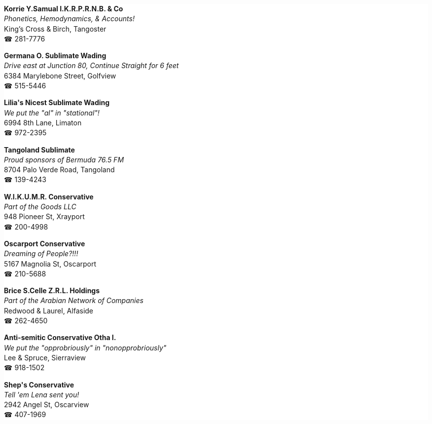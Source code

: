

**Korrie Y.Samual I.K.R.P.R.N.B. & Co**  
_Phonetics, Hemodynamics, & Accounts!_  
King’s Cross & Birch, Tangoster  
☎ 281-7776



**Germana O. Sublimate Wading**  
_Drive east at Junction 80, Continue Straight for 6 feet_  
6384 Marylebone Street, Golfview  
☎ 515-5446



**Lilia's Nicest Sublimate Wading**  
_We put the "al" in "stational"!_  
6994 8th Lane, Limaton  
☎ 972-2395



**Tangoland Sublimate**  
_Proud sponsors of Bermuda 76.5 FM_  
8704 Palo Verde Road, Tangoland  
☎ 139-4243



**W.I.K.U.M.R. Conservative**  
_Part of the Goods LLC_  
948 Pioneer St, Xrayport  
☎ 200-4998



**Oscarport Conservative**  
_Dreaming of People?!!!_  
5167 Magnolia St, Oscarport  
☎ 210-5688



**Brice S.Celle Z.R.L. Holdings**  
_Part of the Arabian Network of Companies_  
Redwood & Laurel, Alfaside  
☎ 262-4650



**Anti-semitic Conservative Otha I.**  
_We put the "opprobriously" in "nonopprobriously"_  
Lee & Spruce, Sierraview  
☎ 918-1502



**Shep's Conservative**  
_Tell 'em Lena sent you!_  
2942 Angel St, Oscarview  
☎ 407-1969
